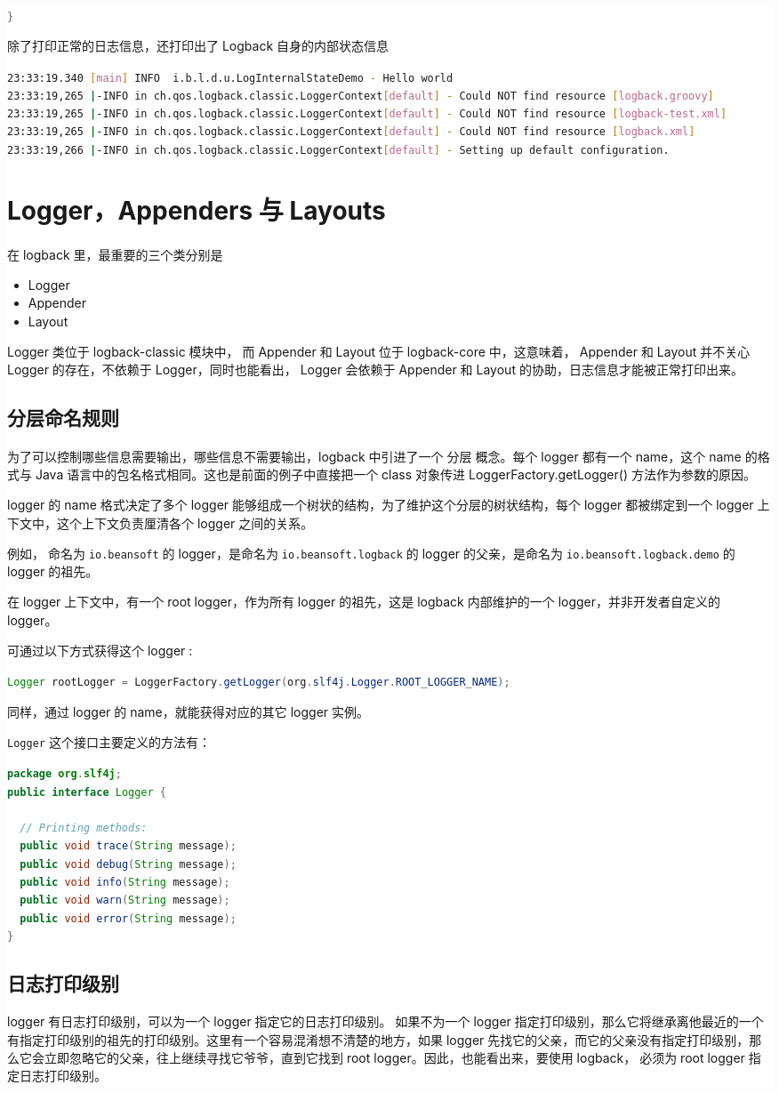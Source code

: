 ```java
}
```
除了打印正常的日志信息，还打印出了 Logback 自身的内部状态信息
```bash
23:33:19.340 [main] INFO  i.b.l.d.u.LogInternalStateDemo - Hello world
23:33:19,265 |-INFO in ch.qos.logback.classic.LoggerContext[default] - Could NOT find resource [logback.groovy]
23:33:19,265 |-INFO in ch.qos.logback.classic.LoggerContext[default] - Could NOT find resource [logback-test.xml]
23:33:19,265 |-INFO in ch.qos.logback.classic.LoggerContext[default] - Could NOT find resource [logback.xml]
23:33:19,266 |-INFO in ch.qos.logback.classic.LoggerContext[default] - Setting up default configuration.
```

# Logger，Appenders 与 Layouts
在 logback 里，最重要的三个类分别是
- Logger
- Appender
- Layout

Logger 类位于 logback-classic 模块中， 而 Appender 和 Layout 位于 logback-core 中，这意味着， Appender 和 Layout 并不关心 Logger 的存在，不依赖于 Logger，同时也能看出， Logger 会依赖于 Appender 和 Layout 的协助，日志信息才能被正常打印出来。

## 分层命名规则
为了可以控制哪些信息需要输出，哪些信息不需要输出，logback 中引进了一个 分层 概念。每个 logger 都有一个 name，这个 name 的格式与 Java 语言中的包名格式相同。这也是前面的例子中直接把一个 class 对象传进 LoggerFactory.getLogger() 方法作为参数的原因。

logger 的 name 格式决定了多个 logger 能够组成一个树状的结构，为了维护这个分层的树状结构，每个 logger 都被绑定到一个 logger 上下文中，这个上下文负责厘清各个 logger 之间的关系。

例如， 命名为 `io.beansoft` 的 logger，是命名为 `io.beansoft.logback` 的 logger 的父亲，是命名为 `io.beansoft.logback.demo` 的 logger 的祖先。

在 logger 上下文中，有一个 root logger，作为所有 logger 的祖先，这是 logback 内部维护的一个 logger，并非开发者自定义的 logger。

可通过以下方式获得这个 logger :
```java
Logger rootLogger = LoggerFactory.getLogger(org.slf4j.Logger.ROOT_LOGGER_NAME);
```
同样，通过 logger 的 name，就能获得对应的其它 logger 实例。

`Logger` 这个接口主要定义的方法有：
```java
package org.slf4j; 
public interface Logger {

  // Printing methods: 
  public void trace(String message);
  public void debug(String message);
  public void info(String message); 
  public void warn(String message); 
  public void error(String message); 
}
```
## 日志打印级别
logger 有日志打印级别，可以为一个 logger 指定它的日志打印级别。
如果不为一个 logger 指定打印级别，那么它将继承离他最近的一个有指定打印级别的祖先的打印级别。这里有一个容易混淆想不清楚的地方，如果 logger 先找它的父亲，而它的父亲没有指定打印级别，那么它会立即忽略它的父亲，往上继续寻找它爷爷，直到它找到 root logger。因此，也能看出来，要使用 logback， 必须为 root logger 指定日志打印级别。
